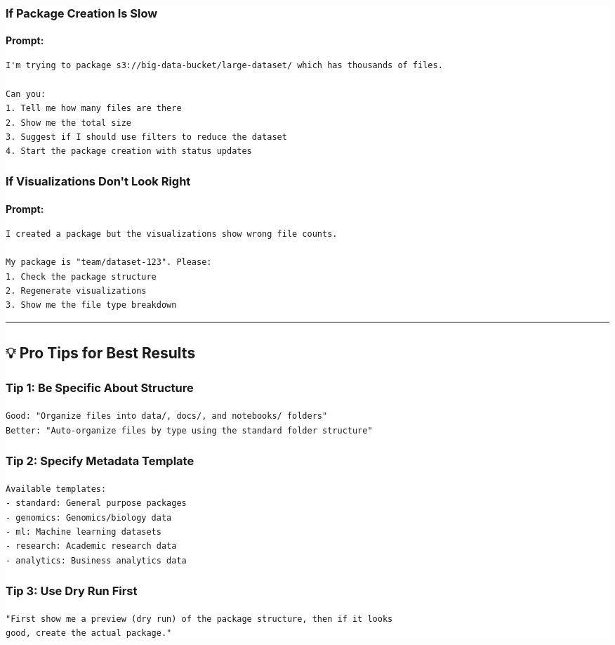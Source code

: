 ### If Package Creation Is Slow

**Prompt:**

```
I'm trying to package s3://big-data-bucket/large-dataset/ which has thousands of files.

Can you:
1. Tell me how many files are there
2. Show me the total size
3. Suggest if I should use filters to reduce the dataset
4. Start the package creation with status updates
```

### If Visualizations Don't Look Right

**Prompt:**

```
I created a package but the visualizations show wrong file counts.

My package is "team/dataset-123". Please:
1. Check the package structure
2. Regenerate visualizations
3. Show me the file type breakdown
```

---

## 💡 Pro Tips for Best Results

### Tip 1: Be Specific About Structure

```
Good: "Organize files into data/, docs/, and notebooks/ folders"
Better: "Auto-organize files by type using the standard folder structure"
```

### Tip 2: Specify Metadata Template

```
Available templates:
- standard: General purpose packages
- genomics: Genomics/biology data
- ml: Machine learning datasets
- research: Academic research data
- analytics: Business analytics data
```

### Tip 3: Use Dry Run First

```
"First show me a preview (dry run) of the package structure, then if it looks 
good, create the actual package."
```
